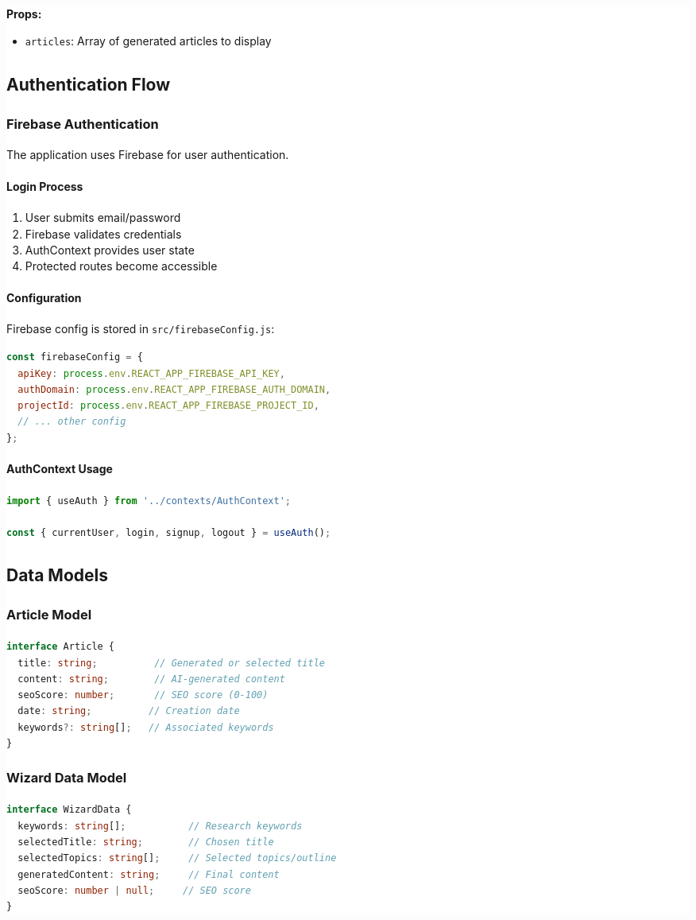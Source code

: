 **Props:**
- `articles`: Array of generated articles to display

## Authentication Flow

### Firebase Authentication
The application uses Firebase for user authentication.

#### Login Process
1. User submits email/password
2. Firebase validates credentials
3. AuthContext provides user state
4. Protected routes become accessible

#### Configuration
Firebase config is stored in `src/firebaseConfig.js`:
```javascript
const firebaseConfig = {
  apiKey: process.env.REACT_APP_FIREBASE_API_KEY,
  authDomain: process.env.REACT_APP_FIREBASE_AUTH_DOMAIN,
  projectId: process.env.REACT_APP_FIREBASE_PROJECT_ID,
  // ... other config
};
```

#### AuthContext Usage
```javascript
import { useAuth } from '../contexts/AuthContext';

const { currentUser, login, signup, logout } = useAuth();
```

## Data Models

### Article Model
```typescript
interface Article {
  title: string;          // Generated or selected title
  content: string;        // AI-generated content
  seoScore: number;       // SEO score (0-100)
  date: string;          // Creation date
  keywords?: string[];   // Associated keywords
}
```

### Wizard Data Model
```typescript
interface WizardData {
  keywords: string[];           // Research keywords
  selectedTitle: string;        // Chosen title
  selectedTopics: string[];     // Selected topics/outline
  generatedContent: string;     // Final content
  seoScore: number | null;     // SEO score
}
```
